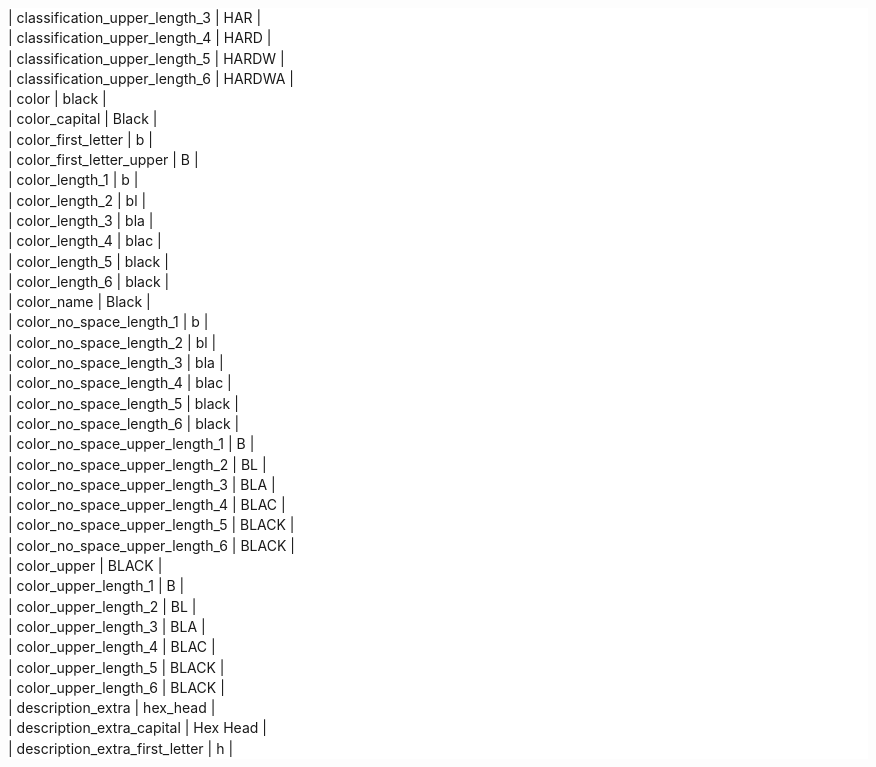 | classification_upper_length_3 | HAR |  
| classification_upper_length_4 | HARD |  
| classification_upper_length_5 | HARDW |  
| classification_upper_length_6 | HARDWA |  
| color | black |  
| color_capital | Black |  
| color_first_letter | b |  
| color_first_letter_upper | B |  
| color_length_1 | b |  
| color_length_2 | bl |  
| color_length_3 | bla |  
| color_length_4 | blac |  
| color_length_5 | black |  
| color_length_6 | black |  
| color_name | Black |  
| color_no_space_length_1 | b |  
| color_no_space_length_2 | bl |  
| color_no_space_length_3 | bla |  
| color_no_space_length_4 | blac |  
| color_no_space_length_5 | black |  
| color_no_space_length_6 | black |  
| color_no_space_upper_length_1 | B |  
| color_no_space_upper_length_2 | BL |  
| color_no_space_upper_length_3 | BLA |  
| color_no_space_upper_length_4 | BLAC |  
| color_no_space_upper_length_5 | BLACK |  
| color_no_space_upper_length_6 | BLACK |  
| color_upper | BLACK |  
| color_upper_length_1 | B |  
| color_upper_length_2 | BL |  
| color_upper_length_3 | BLA |  
| color_upper_length_4 | BLAC |  
| color_upper_length_5 | BLACK |  
| color_upper_length_6 | BLACK |  
| description_extra | hex_head |  
| description_extra_capital | Hex Head |  
| description_extra_first_letter | h |  